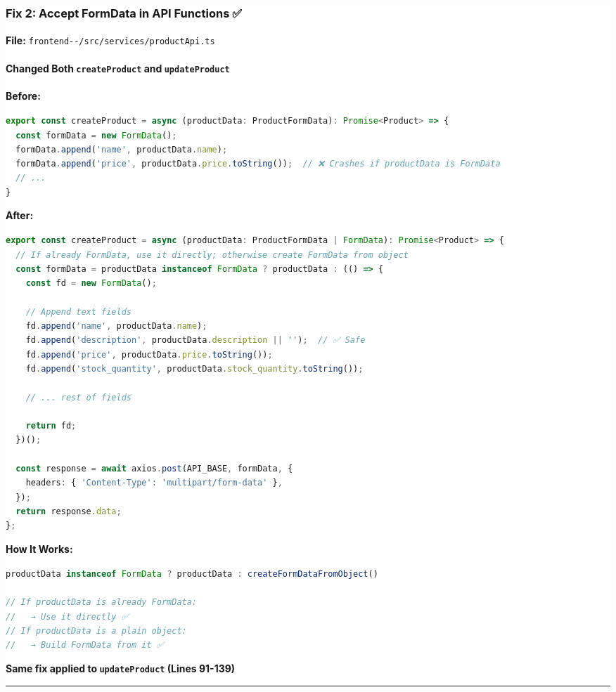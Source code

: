 ### Fix 2: Accept FormData in API Functions ✅

**File:** `frontend--/src/services/productApi.ts`

#### Changed Both `createProduct` and `updateProduct`

**Before:**
```typescript
export const createProduct = async (productData: ProductFormData): Promise<Product> => {
  const formData = new FormData();
  formData.append('name', productData.name);
  formData.append('price', productData.price.toString());  // ❌ Crashes if productData is FormData
  // ...
}
```

**After:**
```typescript
export const createProduct = async (productData: ProductFormData | FormData): Promise<Product> => {
  // If already FormData, use it directly; otherwise create FormData from object
  const formData = productData instanceof FormData ? productData : (() => {
    const fd = new FormData();
    
    // Append text fields
    fd.append('name', productData.name);
    fd.append('description', productData.description || '');  // ✅ Safe
    fd.append('price', productData.price.toString());
    fd.append('stock_quantity', productData.stock_quantity.toString());
    
    // ... rest of fields
    
    return fd;
  })();
  
  const response = await axios.post(API_BASE, formData, {
    headers: { 'Content-Type': 'multipart/form-data' },
  });
  return response.data;
};
```

**How It Works:**
```typescript
productData instanceof FormData ? productData : createFormDataFromObject()

// If productData is already FormData:
//   → Use it directly ✅
// If productData is a plain object:
//   → Build FormData from it ✅
```

**Same fix applied to `updateProduct` (Lines 91-139)**

---
